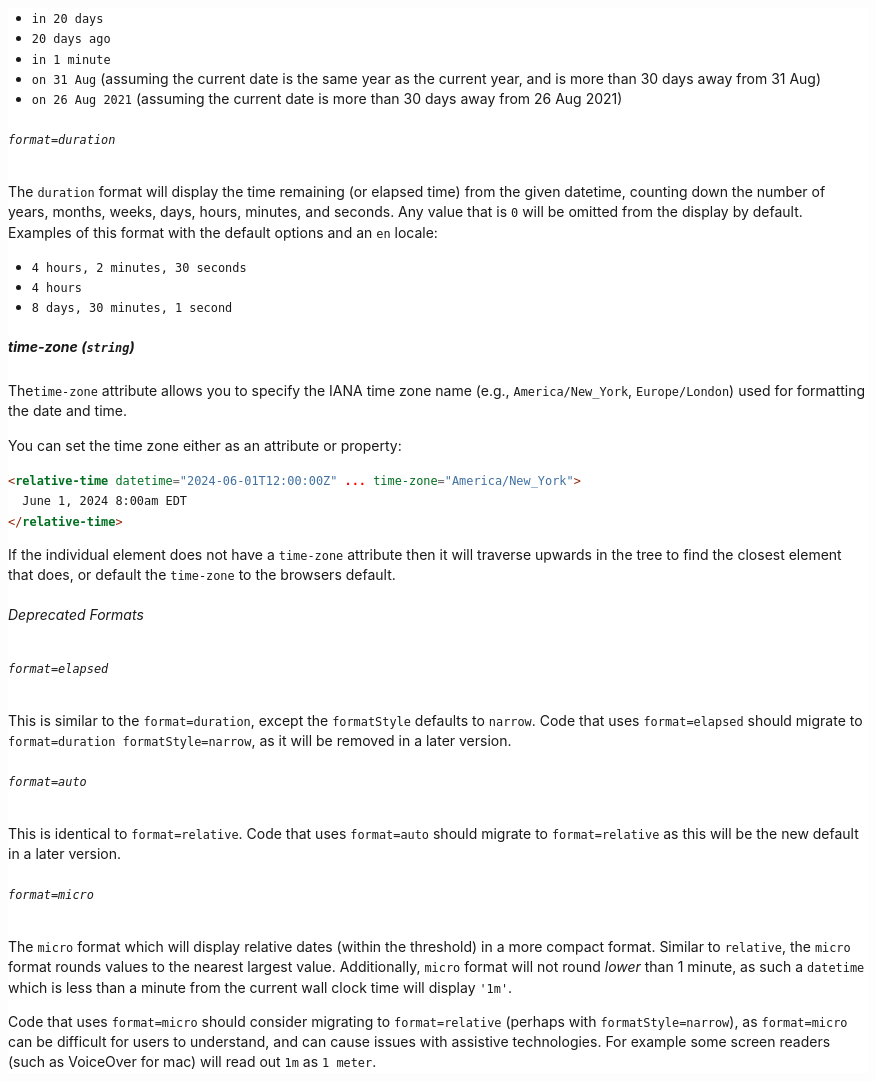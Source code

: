  - `in 20 days`
 - `20 days ago`
 - `in 1 minute`
 - `on 31 Aug` (assuming the current date is the same year as the current year, and is more than 30 days away from 31 Aug)
 - `on 26 Aug 2021` (assuming the current date is more than 30 days away from 26 Aug 2021)

###### `format=duration`

The `duration` format will display the time remaining (or elapsed time) from the given datetime, counting down the number of years, months, weeks, days, hours, minutes, and seconds. Any value that is `0` will be omitted from the display by default. Examples of this format with the default options and an `en` locale:

- `4 hours, 2 minutes, 30 seconds`
- `4 hours`
- `8 days, 30 minutes, 1 second`

##### time-zone (`string`)

The`time-zone` attribute allows you to specify the IANA time zone name (e.g., `America/New_York`, `Europe/London`) used for formatting the date and time. 

You can set the time zone either as an attribute or property:
```html
<relative-time datetime="2024-06-01T12:00:00Z" ... time-zone="America/New_York">
  June 1, 2024 8:00am EDT
</relative-time>
```

If the individual element does not have a `time-zone` attribute then it will traverse upwards in the tree to find the closest element that does, or default the `time-zone` to the browsers default.

###### Deprecated Formats

###### `format=elapsed`

This is similar to the `format=duration`, except the `formatStyle` defaults to `narrow`. Code that  uses `format=elapsed` should migrate to `format=duration formatStyle=narrow`, as it will be removed in a later version.

###### `format=auto`

This is identical to `format=relative`. Code that uses `format=auto` should migrate to `format=relative` as this will be the new default in a later version.

###### `format=micro`

The `micro` format which will display relative dates (within the threshold) in a more compact format. Similar to `relative`, the `micro` format rounds values to the nearest largest value. Additionally, `micro` format will not round _lower_ than 1 minute, as such a `datetime` which is less than a minute from the current wall clock time will display `'1m'`.

Code that uses `format=micro` should consider migrating to `format=relative` (perhaps with `formatStyle=narrow`), as `format=micro` can be difficult for users to understand, and can cause issues with assistive technologies. For example some screen readers (such as VoiceOver for mac) will read out `1m` as `1 meter`.
